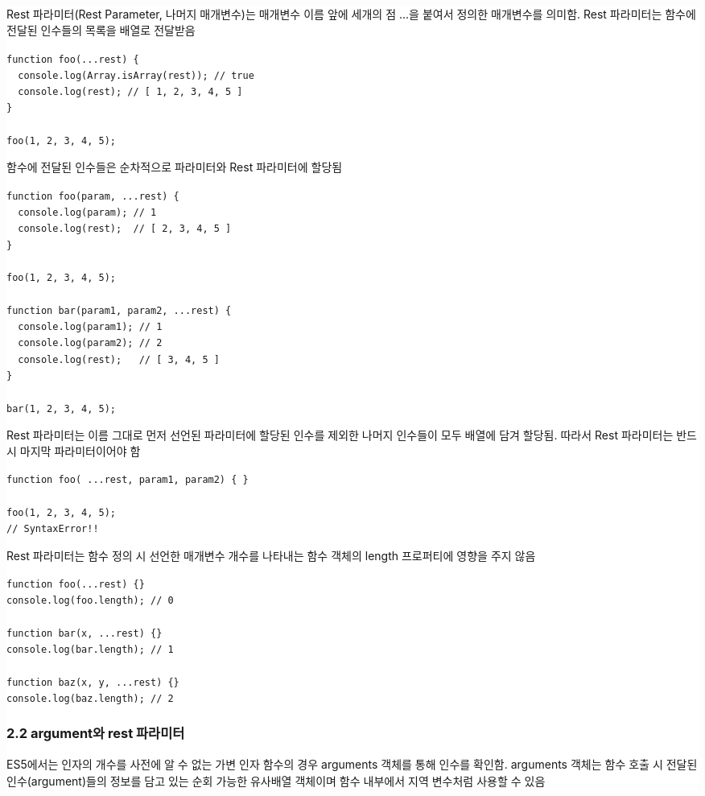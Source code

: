 Rest 파라미터(Rest Parameter, 나머지 매개변수)는 매개변수 이름 앞에 세개의 점 ...을 붙여서 정의한 매개변수를 의미함. Rest 파라미터는 함수에 전달된 인수들의 목록을 배열로 전달받음

```
function foo(...rest) {
  console.log(Array.isArray(rest)); // true
  console.log(rest); // [ 1, 2, 3, 4, 5 ]
}

foo(1, 2, 3, 4, 5);
```

함수에 전달된 인수들은 순차적으로 파라미터와 Rest 파라미터에 할당됨

```
function foo(param, ...rest) {
  console.log(param); // 1
  console.log(rest);  // [ 2, 3, 4, 5 ]
}

foo(1, 2, 3, 4, 5);

function bar(param1, param2, ...rest) {
  console.log(param1); // 1
  console.log(param2); // 2
  console.log(rest);   // [ 3, 4, 5 ]
}

bar(1, 2, 3, 4, 5);
```

Rest 파라미터는 이름 그대로 먼저 선언된 파라미터에 할당된 인수를 제외한 나머지 인수들이 모두 배열에 담겨 할당됨. 따라서 Rest 파라미터는 반드시 마지막 파라미터이어야 함

```
function foo( ...rest, param1, param2) { }

foo(1, 2, 3, 4, 5);
// SyntaxError!!
```

Rest 파라미터는 함수 정의 시 선언한 매개변수 개수를 나타내는 함수 객체의 length 프로퍼티에 영향을 주지 않음

```
function foo(...rest) {}
console.log(foo.length); // 0

function bar(x, ...rest) {}
console.log(bar.length); // 1

function baz(x, y, ...rest) {}
console.log(baz.length); // 2
```

### 2.2 argument와 rest 파라미터

ES5에서는 인자의 개수를 사전에 알 수 없는 가변 인자 함수의 경우 arguments 객체를 통해 인수를 확인함. arguments 객체는 함수 호출 시 전달된 인수(argument)들의 정보를 담고 있는 순회 가능한 유사배열 객체이며 함수 내부에서 지역 변수처럼 사용할 수 있음
